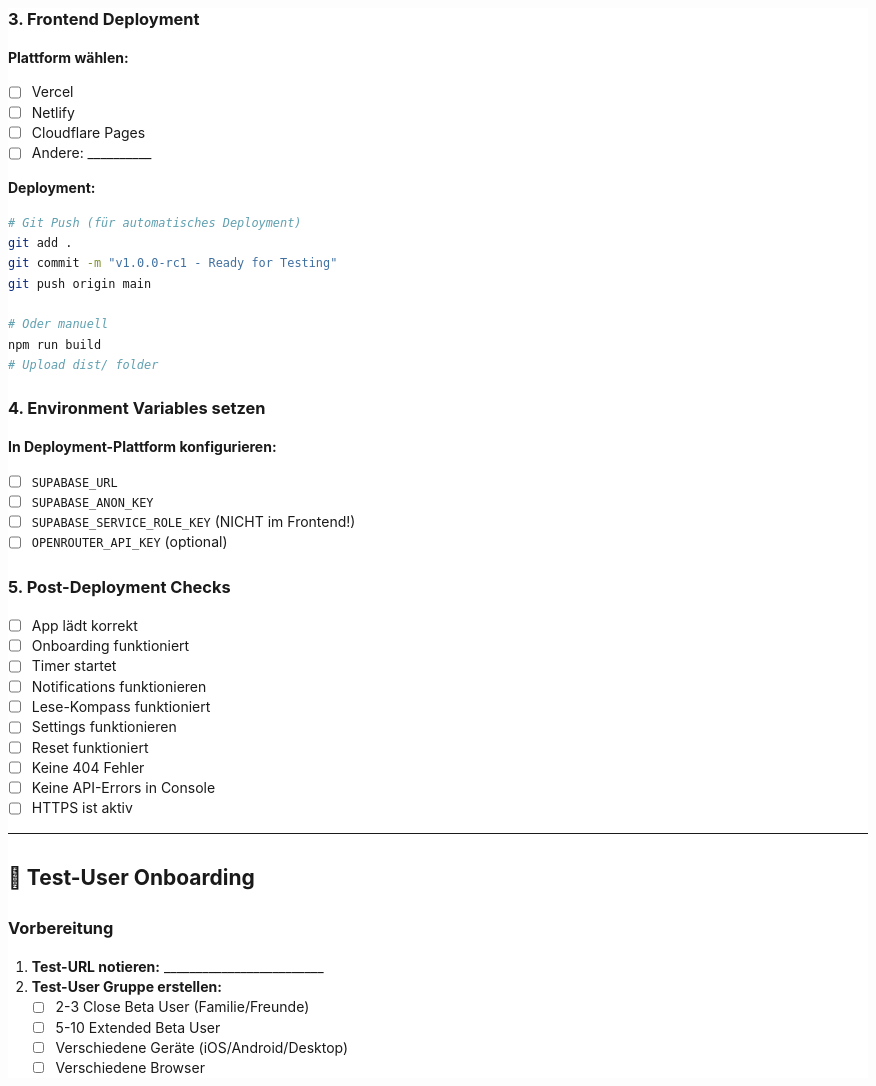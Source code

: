 ### 3. Frontend Deployment
**Plattform wählen:**
- [ ] Vercel
- [ ] Netlify
- [ ] Cloudflare Pages
- [ ] Andere: __________

**Deployment:**
```bash
# Git Push (für automatisches Deployment)
git add .
git commit -m "v1.0.0-rc1 - Ready for Testing"
git push origin main

# Oder manuell
npm run build
# Upload dist/ folder
```

### 4. Environment Variables setzen
**In Deployment-Plattform konfigurieren:**
- [ ] `SUPABASE_URL`
- [ ] `SUPABASE_ANON_KEY`
- [ ] `SUPABASE_SERVICE_ROLE_KEY` (NICHT im Frontend!)
- [ ] `OPENROUTER_API_KEY` (optional)

### 5. Post-Deployment Checks
- [ ] App lädt korrekt
- [ ] Onboarding funktioniert
- [ ] Timer startet
- [ ] Notifications funktionieren
- [ ] Lese-Kompass funktioniert
- [ ] Settings funktionieren
- [ ] Reset funktioniert
- [ ] Keine 404 Fehler
- [ ] Keine API-Errors in Console
- [ ] HTTPS ist aktiv

---

## 📱 Test-User Onboarding

### Vorbereitung
1. **Test-URL notieren:** _________________________
2. **Test-User Gruppe erstellen:**
   - [ ] 2-3 Close Beta User (Familie/Freunde)
   - [ ] 5-10 Extended Beta User
   - [ ] Verschiedene Geräte (iOS/Android/Desktop)
   - [ ] Verschiedene Browser
